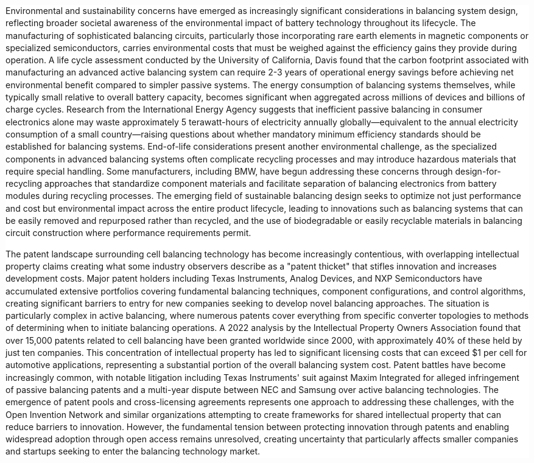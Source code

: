 Environmental and sustainability concerns have emerged as increasingly significant considerations in balancing system design, reflecting broader societal awareness of the environmental impact of battery technology throughout its lifecycle. The manufacturing of sophisticated balancing circuits, particularly those incorporating rare earth elements in magnetic components or specialized semiconductors, carries environmental costs that must be weighed against the efficiency gains they provide during operation. A life cycle assessment conducted by the University of California, Davis found that the carbon footprint associated with manufacturing an advanced active balancing system can require 2-3 years of operational energy savings before achieving net environmental benefit compared to simpler passive systems. The energy consumption of balancing systems themselves, while typically small relative to overall battery capacity, becomes significant when aggregated across millions of devices and billions of charge cycles. Research from the International Energy Agency suggests that inefficient passive balancing in consumer electronics alone may waste approximately 5 terawatt-hours of electricity annually globally—equivalent to the annual electricity consumption of a small country—raising questions about whether mandatory minimum efficiency standards should be established for balancing systems. End-of-life considerations present another environmental challenge, as the specialized components in advanced balancing systems often complicate recycling processes and may introduce hazardous materials that require special handling. Some manufacturers, including BMW, have begun addressing these concerns through design-for-recycling approaches that standardize component materials and facilitate separation of balancing electronics from battery modules during recycling processes. The emerging field of sustainable balancing design seeks to optimize not just performance and cost but environmental impact across the entire product lifecycle, leading to innovations such as balancing systems that can be easily removed and repurposed rather than recycled, and the use of biodegradable or easily recyclable materials in balancing circuit construction where performance requirements permit.

The patent landscape surrounding cell balancing technology has become increasingly contentious, with overlapping intellectual property claims creating what some industry observers describe as a "patent thicket" that stifles innovation and increases development costs. Major patent holders including Texas Instruments, Analog Devices, and NXP Semiconductors have accumulated extensive portfolios covering fundamental balancing techniques, component configurations, and control algorithms, creating significant barriers to entry for new companies seeking to develop novel balancing approaches. The situation is particularly complex in active balancing, where numerous patents cover everything from specific converter topologies to methods of determining when to initiate balancing operations. A 2022 analysis by the Intellectual Property Owners Association found that over 15,000 patents related to cell balancing have been granted worldwide since 2000, with approximately 40% of these held by just ten companies. This concentration of intellectual property has led to significant licensing costs that can exceed $1 per cell for automotive applications, representing a substantial portion of the overall balancing system cost. Patent battles have become increasingly common, with notable litigation including Texas Instruments' suit against Maxim Integrated for alleged infringement of passive balancing patents and a multi-year dispute between NEC and Samsung over active balancing technologies. The emergence of patent pools and cross-licensing agreements represents one approach to addressing these challenges, with the Open Invention Network and similar organizations attempting to create frameworks for shared intellectual property that can reduce barriers to innovation. However, the fundamental tension between protecting innovation through patents and enabling widespread adoption through open access remains unresolved, creating uncertainty that particularly affects smaller companies and startups seeking to enter the balancing technology market.
